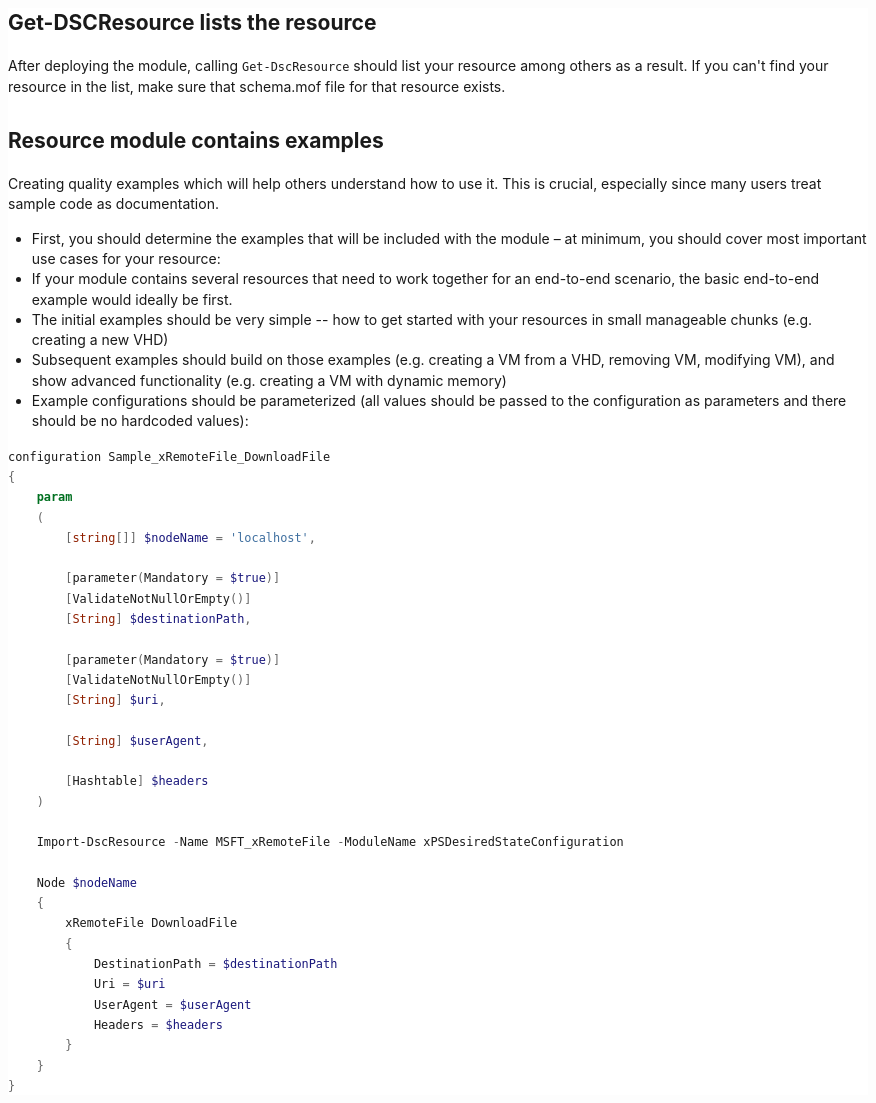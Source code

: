 ## Get-DSCResource lists the resource

After deploying the module, calling `Get-DscResource` should list your resource among others as a
result. If you can't find your resource in the list, make sure that schema.mof file for that
resource exists.

## Resource module contains examples

Creating quality examples which will help others understand how to use it. This is crucial,
especially since many users treat sample code as documentation.

- First, you should determine the examples that will be included with the module – at minimum, you
  should cover most important use cases for your resource:
- If your module contains several resources that need to work together for an end-to-end scenario,
  the basic end-to-end example would ideally be first.
- The initial examples should be very simple -- how to get started with your resources in small
  manageable chunks (e.g. creating a new VHD)
- Subsequent examples should build on those examples (e.g. creating a VM from a VHD, removing VM,
  modifying VM), and show advanced functionality (e.g. creating a VM with dynamic memory)
- Example configurations should be parameterized (all values should be passed to the configuration
  as parameters and there should be no hardcoded values):

```powershell
configuration Sample_xRemoteFile_DownloadFile
{
    param
    (
        [string[]] $nodeName = 'localhost',

        [parameter(Mandatory = $true)]
        [ValidateNotNullOrEmpty()]
        [String] $destinationPath,

        [parameter(Mandatory = $true)]
        [ValidateNotNullOrEmpty()]
        [String] $uri,

        [String] $userAgent,

        [Hashtable] $headers
    )

    Import-DscResource -Name MSFT_xRemoteFile -ModuleName xPSDesiredStateConfiguration

    Node $nodeName
    {
        xRemoteFile DownloadFile
        {
            DestinationPath = $destinationPath
            Uri = $uri
            UserAgent = $userAgent
            Headers = $headers
        }
    }
}
```
